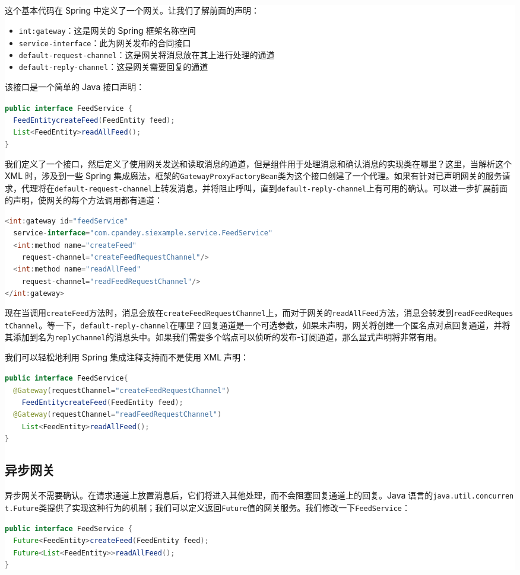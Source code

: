 这个基本代码在 Spring 中定义了一个网关。让我们了解前面的声明：

*   `int:gateway`：这是网关的 Spring 框架名称空间
*   `service-interface`：此为网关发布的合同接口
*   `default-request-channel`：这是网关将消息放在其上进行处理的通道
*   `default-reply-channel`：这是网关需要回复的通道

该接口是一个简单的 Java 接口声明：

```java
public interface FeedService {
  FeedEntitycreateFeed(FeedEntity feed);
  List<FeedEntity>readAllFeed();
}
```

我们定义了一个接口，然后定义了使用网关发送和读取消息的通道，但是组件用于处理消息和确认消息的实现类在哪里？这里，当解析这个 XML 时，涉及到一些 Spring 集成魔法，框架的`GatewayProxyFactoryBean`类为这个接口创建了一个代理。如果有针对已声明网关的服务请求，代理将在`default-request-channel`上转发消息，并将阻止呼叫，直到`default-reply-channel`上有可用的确认。可以进一步扩展前面的声明，使网关的每个方法调用都有通道：

```java
<int:gateway id="feedService" 
  service-interface="com.cpandey.siexample.service.FeedService" 
  <int:method name="createFeed" 
    request-channel="createFeedRequestChannel"/>
  <int:method name="readAllFeed" 
    request-channel="readFeedRequestChannel"/>
</int:gateway>
```

现在当调用`createFeed`方法时，消息会放在`createFeedRequestChannel`上，而对于网关的`readAllFeed`方法，消息会转发到`readFeedRequestChannel`。等一下，`default-reply-channel`在哪里？回复通道是一个可选参数，如果未声明，网关将创建一个匿名点对点回复通道，并将其添加到名为`replyChannel`的消息头中。如果我们需要多个端点可以侦听的发布-订阅通道，那么显式声明将非常有用。

我们可以轻松地利用 Spring 集成注释支持而不是使用 XML 声明：

```java
public interface FeedService{
  @Gateway(requestChannel="createFeedRequestChannel")
    FeedEntitycreateFeed(FeedEntity feed);
  @Gateway(requestChannel="readFeedRequestChannel")
    List<FeedEntity>readAllFeed();
}
```

## 异步网关

异步网关不需要确认。在请求通道上放置消息后，它们将进入其他处理，而不会阻塞回复通道上的回复。Java 语言的`java.util.concurrent.Future`类提供了实现这种行为的机制；我们可以定义返回`Future`值的网关服务。我们修改一下`FeedService`：

```java
public interface FeedService {
  Future<FeedEntity>createFeed(FeedEntity feed);
  Future<List<FeedEntity>>readAllFeed();
}
```
